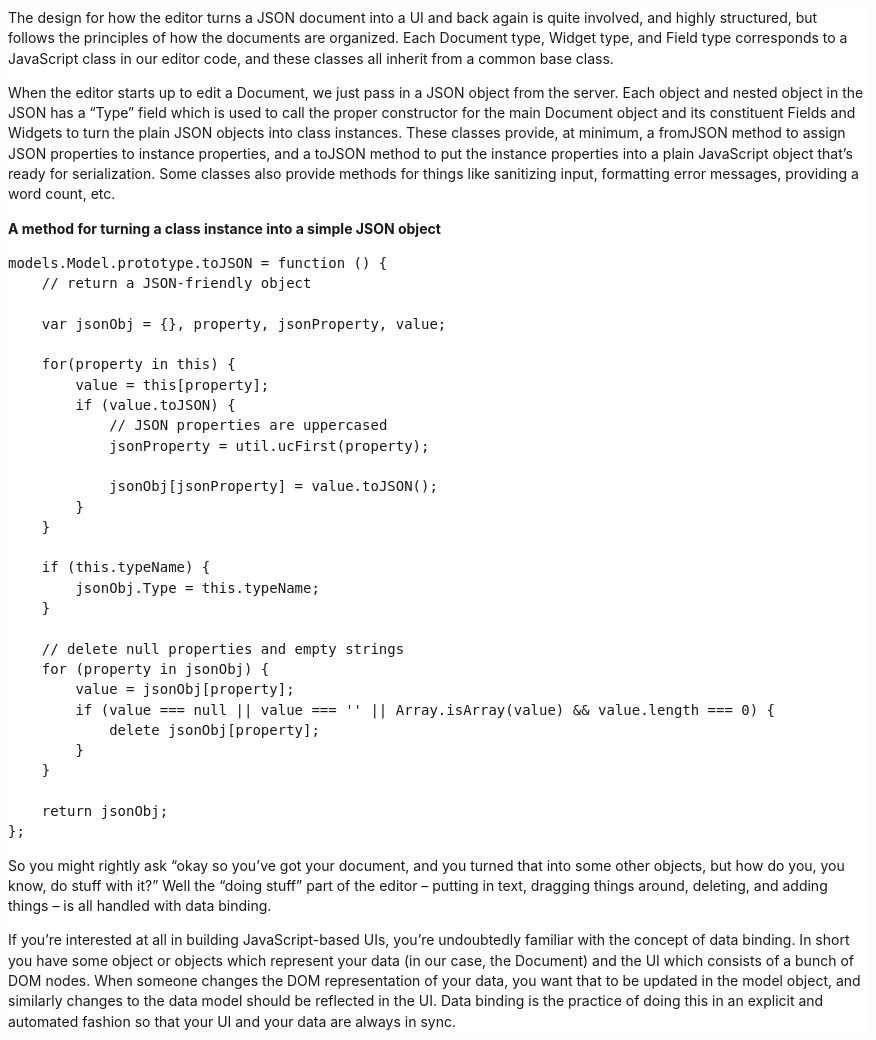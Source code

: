 The design for how the editor turns a JSON document into a UI and back again is quite involved, and highly structured, but follows the principles of how the documents are organized. Each Document type, Widget type, and Field type corresponds to a JavaScript class in our editor code, and these classes all inherit from a common base class.

When the editor starts up to edit a Document, we just pass in a JSON object from the server. Each object and nested object in the JSON has a “Type” field which is used to call the proper constructor for the main Document object and its constituent Fields and Widgets to turn the plain JSON objects into class instances. These classes provide, at minimum, a fromJSON method to assign JSON properties to instance properties, and a toJSON method to put the instance properties into a plain JavaScript object that’s ready for serialization. Some classes also provide methods for things like sanitizing input, formatting error messages, providing a word count, etc.

**A method for turning a class instance into a simple JSON object**

<pre>models.Model.prototype.toJSON = function () {
    // return a JSON-friendly object

    var jsonObj = {}, property, jsonProperty, value;

    for(property in this) {
        value = this[property];
        if (value.toJSON) {
            // JSON properties are uppercased
            jsonProperty = util.ucFirst(property);

            jsonObj[jsonProperty] = value.toJSON();
        }
    }

    if (this.typeName) {
        jsonObj.Type = this.typeName;
    }

    // delete null properties and empty strings
    for (property in jsonObj) {
        value = jsonObj[property];
        if (value === null || value === '' || Array.isArray(value) && value.length === 0) {
            delete jsonObj[property];
        }
    }

    return jsonObj;
};
</pre>

So you might rightly ask “okay so you’ve got your document, and you turned that into some other objects, but how do you, you know, do stuff with it?” Well the “doing stuff” part of the editor &#8211; putting in text, dragging things around, deleting, and adding things &#8211; is all handled with data binding.

If you’re interested at all in building JavaScript-based UIs, you’re undoubtedly familiar with the concept of data binding. In short you have some object or objects which represent your data (in our case, the Document) and the UI which consists of a bunch of DOM nodes. When someone changes the DOM representation of your data, you want that to be updated in the model object, and similarly changes to the data model should be reflected in the UI. Data binding is the practice of doing this in an explicit and automated fashion so that your UI and your data are always in sync.


 [1]: http://www.oyster.com/miami/hotels/fontainebleau-resort-miami-beach/
 [2]: http://www.oyster.com/dominican-republic/hotels/roundups/best-all-inclusive-resorts-in-the-dominican-republic/
 [3]: http://www.oyster.com/hotels/theme/hotel-odds-and-ends/slideshows/best-sunsets/
 [4]: http://tech.oyster.com/wp-content/uploads/2015/02/content.jpg
 [5]: http://tech.oyster.com/wp-content/uploads/2015/02/pros-cons.png
 [6]: http://www.oyster.com/miami/hotels/roundups/best-beachfront-hotels-in-miami/
 [7]: http://www.postgresql.org/docs/9.3/static/functions-json.html
 [8]: http://json-schema.org/
 [9]: https://pypi.python.org/pypi/jsonschema
 [10]: http://tech.oyster.com/wp-content/uploads/2015/02/errors.png
 [11]: http://tech.oyster.com/wp-content/uploads/2015/02/editor-2.png
 [12]: http://xing.github.io/wysihtml5/
 [13]: http://rivetsjs.com/
 [14]: http://rivetsjs.com/docs/guide/#adapters
